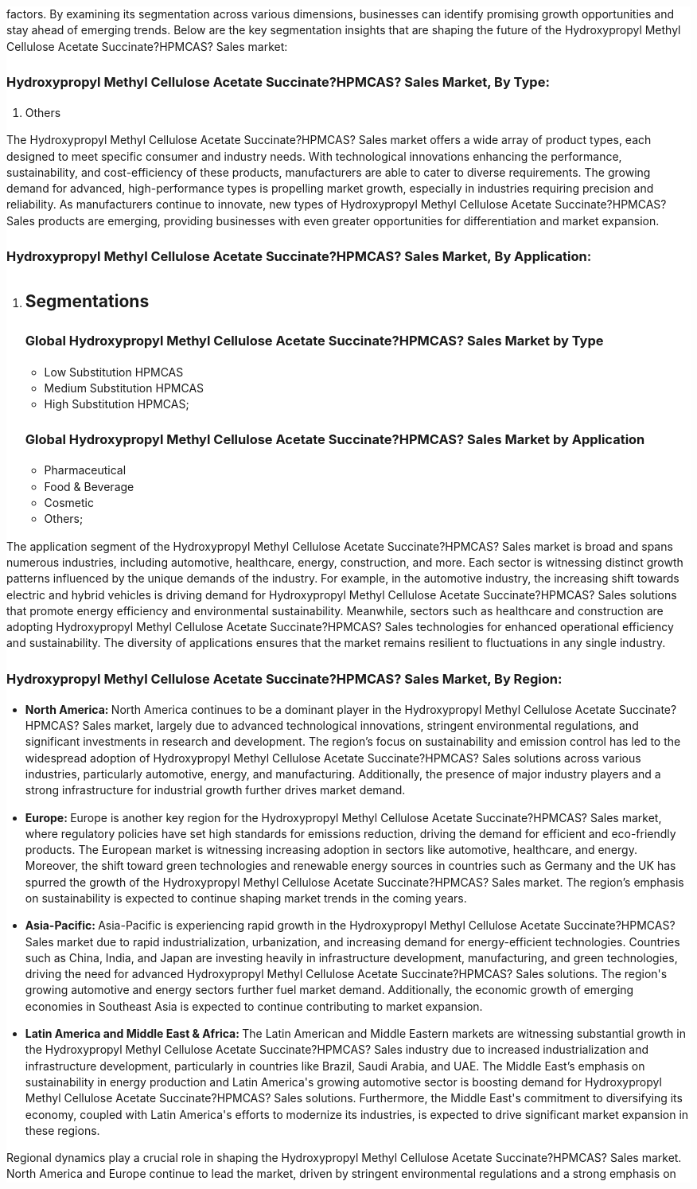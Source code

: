 factors. By examining its segmentation across various dimensions, businesses can identify promising growth opportunities and stay ahead of emerging trends. Below are the key segmentation insights that are shaping the future of the Hydroxypropyl Methyl Cellulose Acetate Succinate?HPMCAS? Sales market:</p><h3><strong>Hydroxypropyl Methyl Cellulose Acetate Succinate?HPMCAS? Sales Market, By Type:<br /></strong></h3><ol><li>Others</li></ol><p>The Hydroxypropyl Methyl Cellulose Acetate Succinate?HPMCAS? Sales market offers a wide array of product types, each designed to meet specific consumer and industry needs. With technological innovations enhancing the performance, sustainability, and cost-efficiency of these products, manufacturers are able to cater to diverse requirements. The growing demand for advanced, high-performance types is propelling market growth, especially in industries requiring precision and reliability. As manufacturers continue to innovate, new types of Hydroxypropyl Methyl Cellulose Acetate Succinate?HPMCAS? Sales products are emerging, providing businesses with even greater opportunities for differentiation and market expansion.</p><h3>Hydroxypropyl Methyl Cellulose Acetate Succinate?HPMCAS? Sales Market,&nbsp;By Application:</h3><ol><li><h2>Segmentations</h2><h3>Global Hydroxypropyl Methyl Cellulose Acetate Succinate?HPMCAS? Sales Market by Type</h3><ul><li>Low Substitution HPMCAS</li><li>Medium Substitution HPMCAS</li><li>High Substitution HPMCAS;</li></ul><h3>Global Hydroxypropyl Methyl Cellulose Acetate Succinate?HPMCAS? Sales Market by Application</h3><ul><li>Pharmaceutical</li><li>Food & Beverage</li><li>Cosmetic</li><li>Others;</li></ul></li></ol><p>The application segment of the Hydroxypropyl Methyl Cellulose Acetate Succinate?HPMCAS? Sales market is broad and spans numerous industries, including automotive, healthcare, energy, construction, and more. Each sector is witnessing distinct growth patterns influenced by the unique demands of the industry. For example, in the automotive industry, the increasing shift towards electric and hybrid vehicles is driving demand for Hydroxypropyl Methyl Cellulose Acetate Succinate?HPMCAS? Sales solutions that promote energy efficiency and environmental sustainability. Meanwhile, sectors such as healthcare and construction are adopting Hydroxypropyl Methyl Cellulose Acetate Succinate?HPMCAS? Sales technologies for enhanced operational efficiency and sustainability. The diversity of applications ensures that the market remains resilient to fluctuations in any single industry.</p><h3>Hydroxypropyl Methyl Cellulose Acetate Succinate?HPMCAS? Sales Market, By Region:</h3><ul><li><p><strong>North America:&nbsp;</strong>North America continues to be a dominant player in the Hydroxypropyl Methyl Cellulose Acetate Succinate?HPMCAS? Sales market, largely due to advanced technological innovations, stringent environmental regulations, and significant investments in research and development. The region&rsquo;s focus on sustainability and emission control has led to the widespread adoption of Hydroxypropyl Methyl Cellulose Acetate Succinate?HPMCAS? Sales solutions across various industries, particularly automotive, energy, and manufacturing. Additionally, the presence of major industry players and a strong infrastructure for industrial growth further drives market demand.</p></li><li><p><strong><strong>Europe:&nbsp;</strong></strong>Europe is another key region for the Hydroxypropyl Methyl Cellulose Acetate Succinate?HPMCAS? Sales market, where regulatory policies have set high standards for emissions reduction, driving the demand for efficient and eco-friendly products. The European market is witnessing increasing adoption in sectors like automotive, healthcare, and energy. Moreover, the shift toward green technologies and renewable energy sources in countries such as Germany and the UK has spurred the growth of the Hydroxypropyl Methyl Cellulose Acetate Succinate?HPMCAS? Sales market. The region&rsquo;s emphasis on sustainability is expected to continue shaping market trends in the coming years.</p></li><li><p><strong><strong>Asia-Pacific:&nbsp;</strong></strong>Asia-Pacific is experiencing rapid growth in the Hydroxypropyl Methyl Cellulose Acetate Succinate?HPMCAS? Sales market due to rapid industrialization, urbanization, and increasing demand for energy-efficient technologies. Countries such as China, India, and Japan are investing heavily in infrastructure development, manufacturing, and green technologies, driving the need for advanced Hydroxypropyl Methyl Cellulose Acetate Succinate?HPMCAS? Sales solutions. The region's growing automotive and energy sectors further fuel market demand. Additionally, the economic growth of emerging economies in Southeast Asia is expected to continue contributing to market expansion.</p></li><li><p><strong><strong>Latin America and Middle East &amp; Africa:&nbsp;</strong></strong>The Latin American and Middle Eastern markets are witnessing substantial growth in the Hydroxypropyl Methyl Cellulose Acetate Succinate?HPMCAS? Sales industry due to increased industrialization and infrastructure development, particularly in countries like Brazil, Saudi Arabia, and UAE. The Middle East&rsquo;s emphasis on sustainability in energy production and Latin America's growing automotive sector is boosting demand for Hydroxypropyl Methyl Cellulose Acetate Succinate?HPMCAS? Sales solutions. Furthermore, the Middle East's commitment to diversifying its economy, coupled with Latin America's efforts to modernize its industries, is expected to drive significant market expansion in these regions.</p></li></ul><p>Regional dynamics play a crucial role in shaping the Hydroxypropyl Methyl Cellulose Acetate Succinate?HPMCAS? Sales market. North America and Europe continue to lead the market, driven by stringent environmental regulations and a strong emphasis on